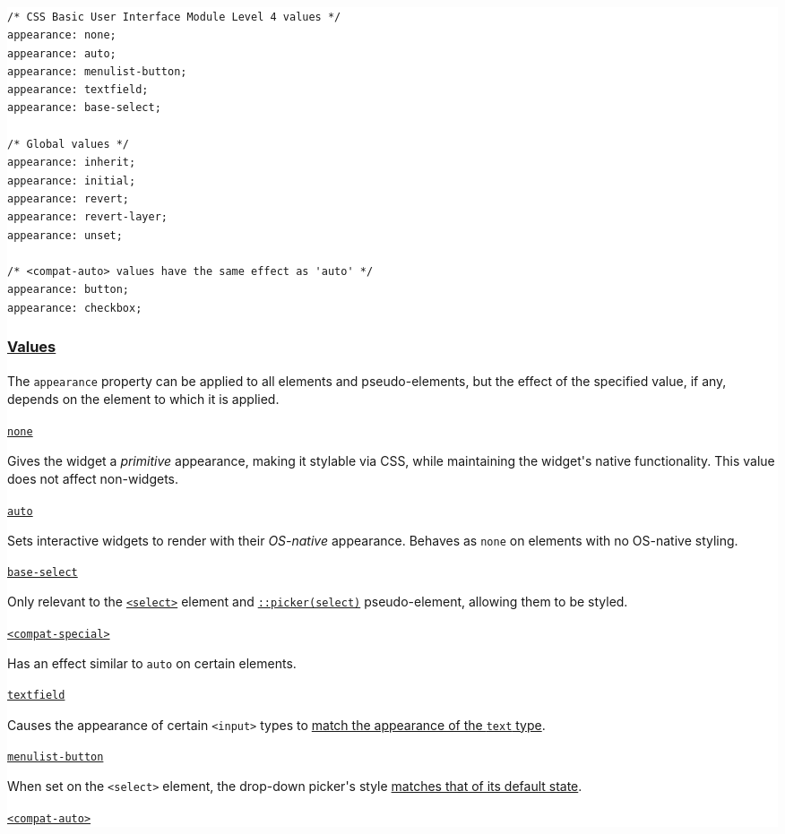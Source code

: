 ```
/* CSS Basic User Interface Module Level 4 values */
appearance: none;
appearance: auto;
appearance: menulist-button;
appearance: textfield;
appearance: base-select;

/* Global values */
appearance: inherit;
appearance: initial;
appearance: revert;
appearance: revert-layer;
appearance: unset;

/* <compat-auto> values have the same effect as 'auto' */
appearance: button;
appearance: checkbox;

```

### [Values](https://developer.mozilla.org/en-US/docs/Web/CSS/appearance\#values)

The `appearance` property can be applied to all elements and pseudo-elements, but the effect of the specified value, if any, depends on the element to which it is applied.

[`none`](https://developer.mozilla.org/en-US/docs/Web/CSS/appearance#none)

Gives the widget a _primitive_ appearance, making it stylable via CSS, while maintaining the widget's native functionality. This value does not affect non-widgets.

[`auto`](https://developer.mozilla.org/en-US/docs/Web/CSS/appearance#auto)

Sets interactive widgets to render with their _OS-native_ appearance. Behaves as `none` on elements with no OS-native styling.

[`base-select`](https://developer.mozilla.org/en-US/docs/Web/CSS/appearance#base-select)

Only relevant to the [`<select>`](https://developer.mozilla.org/en-US/docs/Web/HTML/Reference/Elements/select) element and [`::picker(select)`](https://developer.mozilla.org/en-US/docs/Web/CSS/::picker) pseudo-element, allowing them to be styled.

[`<compat-special>`](https://developer.mozilla.org/en-US/docs/Web/CSS/appearance#compat-special)

Has an effect similar to `auto` on certain elements.

[`textfield`](https://developer.mozilla.org/en-US/docs/Web/CSS/appearance#textfield)

Causes the appearance of certain `<input>` types to [match the appearance of the `text` type](https://developer.mozilla.org/en-US/docs/Web/CSS/appearance#try_it).

[`menulist-button`](https://developer.mozilla.org/en-US/docs/Web/CSS/appearance#menulist-button)

When set on the `<select>` element, the drop-down picker's style [matches that of its default state](https://developer.mozilla.org/en-US/docs/Web/CSS/appearance#setting_the_appearance_of_a_select).

[`<compat-auto>`](https://developer.mozilla.org/en-US/docs/Web/CSS/appearance#compat-auto)
